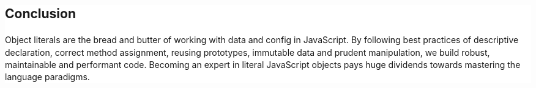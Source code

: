 ## Conclusion

Object literals are the bread and butter of working with data and config in JavaScript. By following best practices of descriptive declaration, correct method assignment, reusing prototypes, immutable data and prudent manipulation, we build robust, maintainable and performant code. Becoming an expert in literal JavaScript objects pays huge dividends towards mastering the language paradigms.
